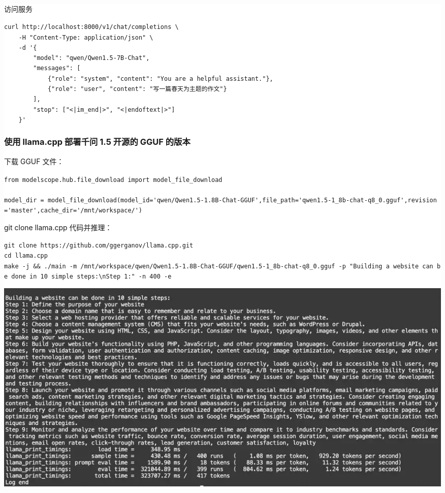 ###   

访问服务

```plain
curl http://localhost:8000/v1/chat/completions \
    -H "Content-Type: application/json" \
    -d '{
        "model": "qwen/Qwen1.5-7B-Chat",
        "messages": [
            {"role": "system", "content": "You are a helpful assistant."},
            {"role": "user", "content": "写一篇春天为主题的作文"}
        ],
        "stop": ["<|im_end|>", "<|endoftext|>"]
    }'
```

  

### 使用 llama.cpp 部署千问 1.5 开源的 GGUF 的版本

下载 GGUF 文件：

```plain
from modelscope.hub.file_download import model_file_download

model_dir = model_file_download(model_id='qwen/Qwen1.5-1.8B-Chat-GGUF',file_path='qwen1.5-1_8b-chat-q8_0.gguf',revision='master',cache_dir='/mnt/workspace/')
```

  

git clone llama.cpp 代码并推理：

```plain
git clone https://github.com/ggerganov/llama.cpp.git
cd llama.cpp
make -j && ./main -m /mnt/workspace/qwen/Qwen1.5-1.8B-Chat-GGUF/qwen1.5-1_8b-chat-q8_0.gguf -p "Building a website can be done in 10 simple steps:\nStep 1:" -n 400 -e
```

  

![图片](assets/1711884126-0c8e60eea998c59a42b9f309b5632019.webp)
